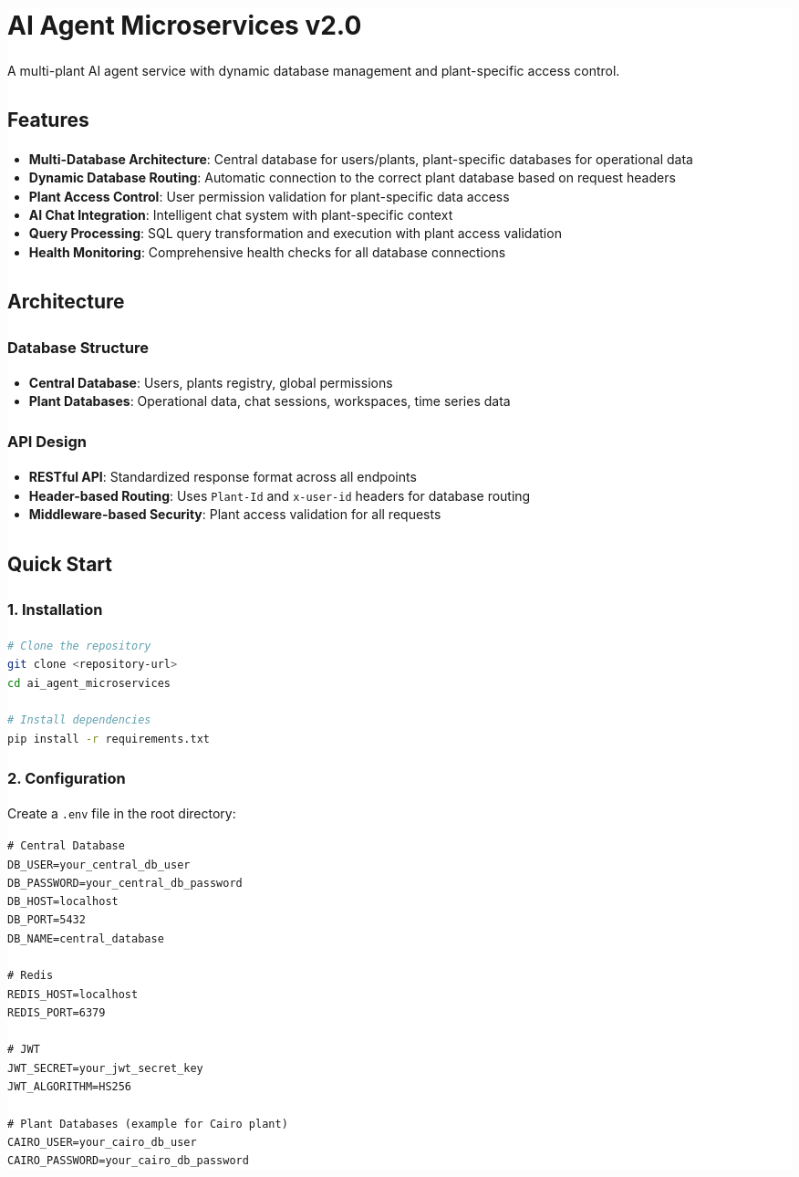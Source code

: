 # AI Agent Microservices v2.0

A multi-plant AI agent service with dynamic database management and plant-specific access control.

## Features

- **Multi-Database Architecture**: Central database for users/plants, plant-specific databases for operational data
- **Dynamic Database Routing**: Automatic connection to the correct plant database based on request headers
- **Plant Access Control**: User permission validation for plant-specific data access
- **AI Chat Integration**: Intelligent chat system with plant-specific context
- **Query Processing**: SQL query transformation and execution with plant access validation
- **Health Monitoring**: Comprehensive health checks for all database connections

## Architecture

### Database Structure
- **Central Database**: Users, plants registry, global permissions
- **Plant Databases**: Operational data, chat sessions, workspaces, time series data

### API Design
- **RESTful API**: Standardized response format across all endpoints
- **Header-based Routing**: Uses `Plant-Id` and `x-user-id` headers for database routing
- **Middleware-based Security**: Plant access validation for all requests

## Quick Start

### 1. Installation

```bash
# Clone the repository
git clone <repository-url>
cd ai_agent_microservices

# Install dependencies
pip install -r requirements.txt
```

### 2. Configuration

Create a `.env` file in the root directory:

```env
# Central Database
DB_USER=your_central_db_user
DB_PASSWORD=your_central_db_password
DB_HOST=localhost
DB_PORT=5432
DB_NAME=central_database

# Redis
REDIS_HOST=localhost
REDIS_PORT=6379

# JWT
JWT_SECRET=your_jwt_secret_key
JWT_ALGORITHM=HS256

# Plant Databases (example for Cairo plant)
CAIRO_USER=your_cairo_db_user
CAIRO_PASSWORD=your_cairo_db_password
```